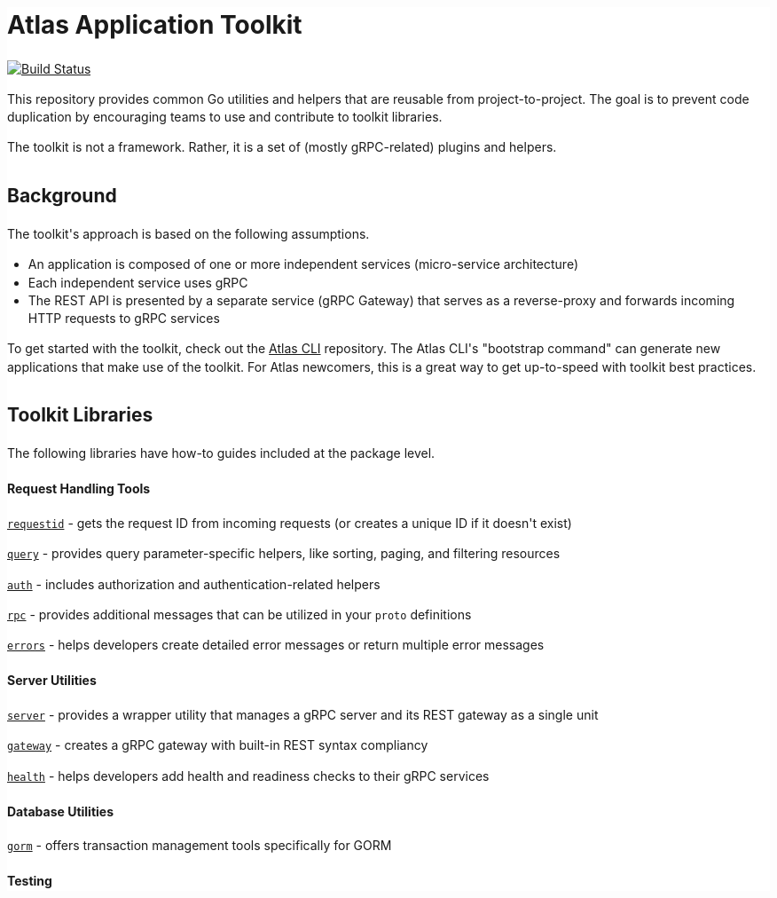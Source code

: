 # Atlas Application Toolkit
[![Build Status](https://img.shields.io/travis/infobloxopen/atlas-app-toolkit/master.svg?label=build)](https://travis-ci.org/infobloxopen/atlas-app-toolkit)

This repository provides common Go utilities and helpers that are reusable from project-to-project. The goal is to prevent code duplication by encouraging teams to use and contribute to toolkit libraries.

The toolkit is not a framework. Rather, it is a set of (mostly gRPC-related) plugins and helpers.

## Background

The toolkit's approach is based on the following assumptions.

- An application is composed of one or more independent services (micro-service architecture)
- Each independent service uses gRPC
- The REST API is presented by a separate service (gRPC Gateway) that serves as a reverse-proxy and forwards incoming HTTP requests to gRPC services

To get started with the toolkit, check out the [Atlas CLI](https://github.com/infobloxopen/atlas-cli) repository. The Atlas CLI's "bootstrap command" can generate new applications that make use of the toolkit. For Atlas newcomers, this is a great way to get up-to-speed with toolkit best practices.

## Toolkit Libraries

The following libraries have how-to guides included at the package level.

#### Request Handling Tools

[`requestid`](requestid) - gets the request ID from incoming requests (or creates a unique ID if it doesn't exist) 

[`query`](query) - provides query parameter-specific helpers, like sorting, paging, and filtering resources

[`auth`](auth) - includes authorization and authentication-related helpers

[`rpc`](rpc) - provides additional messages that can be utilized in your `proto` definitions

[`errors`](errors) - helps developers create detailed error messages or return multiple error messages

#### Server Utilities

[`server`](server) - provides a wrapper utility that manages a gRPC server and its REST gateway as a single unit

[`gateway`](gateway) - creates a gRPC gateway with built-in REST syntax compliancy 

[`health`](health) -  helps developers add health and readiness checks to their gRPC services

#### Database Utilities

[`gorm`](gorm) - offers transaction management tools specifically for GORM

#### Testing
